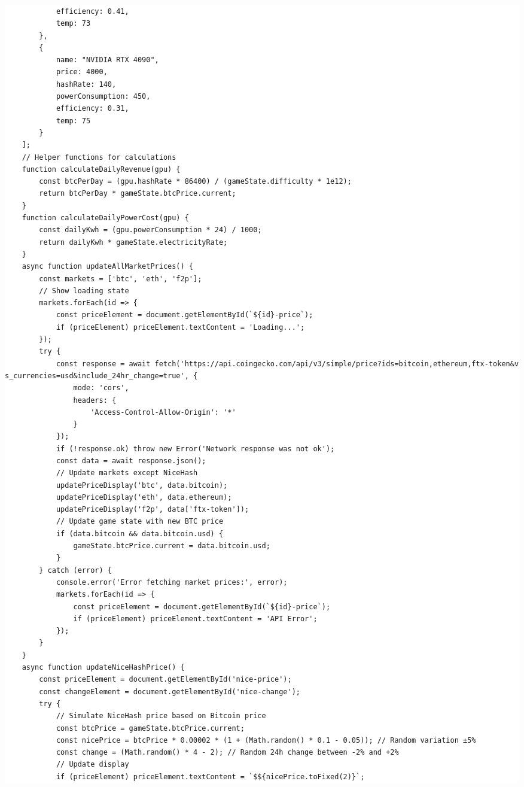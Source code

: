                 efficiency: 0.41,
                temp: 73
            },
            { 
                name: "NVIDIA RTX 4090", 
                price: 4000, 
                hashRate: 140, 
                powerConsumption: 450,
                efficiency: 0.31,
                temp: 75
            }
        ];
        // Helper functions for calculations
        function calculateDailyRevenue(gpu) {
            const btcPerDay = (gpu.hashRate * 86400) / (gameState.difficulty * 1e12);
            return btcPerDay * gameState.btcPrice.current;
        }
        function calculateDailyPowerCost(gpu) {
            const dailyKwh = (gpu.powerConsumption * 24) / 1000;
            return dailyKwh * gameState.electricityRate;
        }
        async function updateAllMarketPrices() {
            const markets = ['btc', 'eth', 'f2p'];
            // Show loading state
            markets.forEach(id => {
                const priceElement = document.getElementById(`${id}-price`);
                if (priceElement) priceElement.textContent = 'Loading...';
            });
            try {
                const response = await fetch('https://api.coingecko.com/api/v3/simple/price?ids=bitcoin,ethereum,ftx-token&vs_currencies=usd&include_24hr_change=true', {
                    mode: 'cors',
                    headers: {
                        'Access-Control-Allow-Origin': '*'
                    }
                });
                if (!response.ok) throw new Error('Network response was not ok');
                const data = await response.json();
                // Update markets except NiceHash
                updatePriceDisplay('btc', data.bitcoin);
                updatePriceDisplay('eth', data.ethereum);
                updatePriceDisplay('f2p', data['ftx-token']);
                // Update game state with new BTC price
                if (data.bitcoin && data.bitcoin.usd) {
                    gameState.btcPrice.current = data.bitcoin.usd;
                }
            } catch (error) {
                console.error('Error fetching market prices:', error);
                markets.forEach(id => {
                    const priceElement = document.getElementById(`${id}-price`);
                    if (priceElement) priceElement.textContent = 'API Error';
                });
            }
        }
        async function updateNiceHashPrice() {
            const priceElement = document.getElementById('nice-price');
            const changeElement = document.getElementById('nice-change');
            try {
                // Simulate NiceHash price based on Bitcoin price
                const btcPrice = gameState.btcPrice.current;
                const nicePrice = btcPrice * 0.00002 * (1 + (Math.random() * 0.1 - 0.05)); // Random variation ±5%
                const change = (Math.random() * 4 - 2); // Random 24h change between -2% and +2%   
                // Update display
                if (priceElement) priceElement.textContent = `$${nicePrice.toFixed(2)}`;
